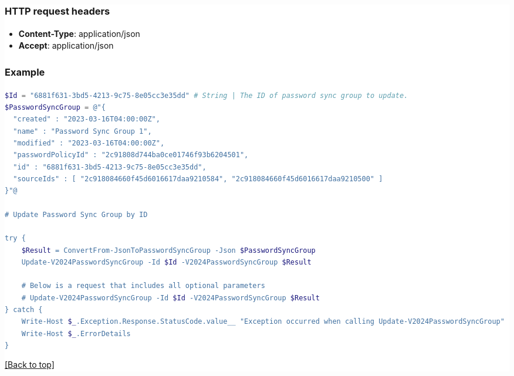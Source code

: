 
### HTTP request headers
- **Content-Type**: application/json
- **Accept**: application/json

### Example
```powershell
$Id = "6881f631-3bd5-4213-9c75-8e05cc3e35dd" # String | The ID of password sync group to update.
$PasswordSyncGroup = @"{
  "created" : "2023-03-16T04:00:00Z",
  "name" : "Password Sync Group 1",
  "modified" : "2023-03-16T04:00:00Z",
  "passwordPolicyId" : "2c91808d744ba0ce01746f93b6204501",
  "id" : "6881f631-3bd5-4213-9c75-8e05cc3e35dd",
  "sourceIds" : [ "2c918084660f45d6016617daa9210584", "2c918084660f45d6016617daa9210500" ]
}"@

# Update Password Sync Group by ID

try {
    $Result = ConvertFrom-JsonToPasswordSyncGroup -Json $PasswordSyncGroup
    Update-V2024PasswordSyncGroup -Id $Id -V2024PasswordSyncGroup $Result 
    
    # Below is a request that includes all optional parameters
    # Update-V2024PasswordSyncGroup -Id $Id -V2024PasswordSyncGroup $Result  
} catch {
    Write-Host $_.Exception.Response.StatusCode.value__ "Exception occurred when calling Update-V2024PasswordSyncGroup"
    Write-Host $_.ErrorDetails
}
```
[[Back to top]](#) 
